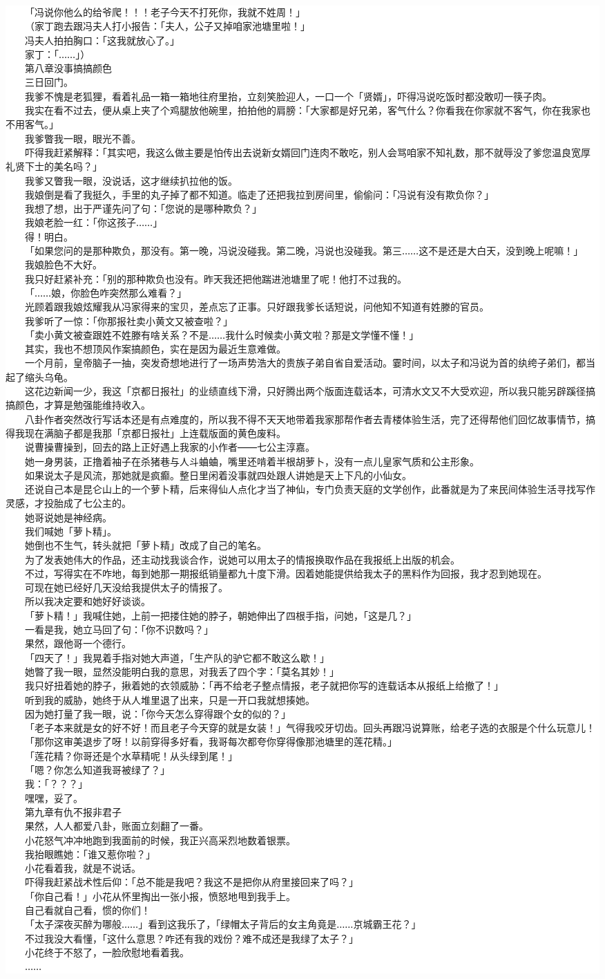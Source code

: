 &emsp;&emsp;「冯说你他么的给爷爬！！！老子今天不打死你，我就不姓周！」  
&emsp;&emsp;（家丁跑去跟冯夫人打小报告：「夫人，公子又掉咱家池塘里啦！」  
&emsp;&emsp;冯夫人拍拍胸口：「这我就放心了。」  
&emsp;&emsp;家丁：「……」）  
&emsp;&emsp;第八章没事搞搞颜色  
&emsp;&emsp;三日回门。  
&emsp;&emsp;我爹不愧是老狐狸，看着礼品一箱一箱地往府里抬，立刻笑脸迎人，一口一个「贤婿」，吓得冯说吃饭时都没敢叨一筷子肉。  
&emsp;&emsp;我实在看不过去，便从桌上夹了个鸡腿放他碗里，拍拍他的肩膀：「大家都是好兄弟，客气什么？你看我在你家就不客气，你在我家也不用客气。」  
&emsp;&emsp;我爹瞥我一眼，眼光不善。  
&emsp;&emsp;吓得我赶紧解释：「其实吧，我这么做主要是怕传出去说新女婿回门连肉不敢吃，别人会骂咱家不知礼数，那不就辱没了爹您温良宽厚礼贤下士的美名吗？」  
&emsp;&emsp;我爹又瞥我一眼，没说话，这才继续扒拉他的饭。  
&emsp;&emsp;我娘倒是看了我挺久，手里的丸子掉了都不知道。临走了还把我拉到房间里，偷偷问：「冯说有没有欺负你？」  
&emsp;&emsp;我想了想，出于严谨先问了句：「您说的是哪种欺负？」  
&emsp;&emsp;我娘老脸一红：「你这孩子……」  
&emsp;&emsp;得！明白。  
&emsp;&emsp;「如果您问的是那种欺负，那没有。第一晚，冯说没碰我。第二晚，冯说也没碰我。第三……这不是还是大白天，没到晚上呢嘛！」  
&emsp;&emsp;我娘脸色不大好。  
&emsp;&emsp;我只好赶紧补充：「别的那种欺负也没有。昨天我还把他踹进池塘里了呢！他打不过我的。  
&emsp;&emsp;「……娘，你脸色咋突然那么难看？」  
&emsp;&emsp;光顾着跟我娘炫耀我从冯家得来的宝贝，差点忘了正事。只好跟我爹长话短说，问他知不知道有姓滕的官员。  
&emsp;&emsp;我爹听了一惊：「你那报社卖小黄文又被查啦？」  
&emsp;&emsp;「卖小黄文被查跟姓不姓滕有啥关系？不是……我什么时候卖小黄文啦？那是文学懂不懂！」  
&emsp;&emsp;其实，我也不想顶风作案搞颜色，实在是因为最近生意难做。  
&emsp;&emsp;一个月前，皇帝脑子一抽，突发奇想地进行了一场声势浩大的贵族子弟自省自爱活动。霎时间，以太子和冯说为首的纨绔子弟们，都当起了缩头乌龟。  
&emsp;&emsp;这花边新闻一少，我这「京都日报社」的业绩直线下滑，只好腾出两个版面连载话本，可清水文又不大受欢迎，所以我只能另辟蹊径搞搞颜色，才算是勉强能维持收入。  
&emsp;&emsp;八卦作者突然改行写话本还是有点难度的，所以我不得不天天地带着我家那帮作者去青楼体验生活，完了还得帮他们回忆故事情节，搞得我现在满脑子都是我那「京都日报社」上连载版面的黄色废料。  
&emsp;&emsp;说曹操曹操到，回去的路上正好遇上我家的小作者——七公主淳嘉。  
&emsp;&emsp;她一身男装，正撸着袖子在杀猪巷与人斗蛐蛐，嘴里还啃着半根胡萝卜，没有一点儿皇家气质和公主形象。  
&emsp;&emsp;如果说太子是风流，那她就是疯癫。整日里闲着没事就四处跟人讲她是天上下凡的小仙女。  
&emsp;&emsp;还说自己本是昆仑山上的一个萝卜精，后来得仙人点化才当了神仙，专门负责天庭的文学创作，此番就是为了来民间体验生活寻找写作灵感，才投胎成了七公主的。  
&emsp;&emsp;她哥说她是神经病。  
&emsp;&emsp;我们喊她「萝卜精」。  
&emsp;&emsp;她倒也不生气，转头就把「萝卜精」改成了自己的笔名。  
&emsp;&emsp;为了发表她伟大的作品，还主动找我谈合作，说她可以用太子的情报换取作品在我报纸上出版的机会。  
&emsp;&emsp;不过，写得实在不咋地，每到她那一期报纸销量都九十度下滑。因着她能提供给我太子的黑料作为回报，我才忍到她现在。  
&emsp;&emsp;可现在她已经好几天没给我提供太子的情报了。  
&emsp;&emsp;所以我决定要和她好好谈谈。  
&emsp;&emsp;「萝卜精！」我喊住她，上前一把搂住她的脖子，朝她伸出了四根手指，问她，「这是几？」  
&emsp;&emsp;一看是我，她立马回了句：「你不识数吗？」  
&emsp;&emsp;果然，跟他哥一个德行。  
&emsp;&emsp;「四天了！」我晃着手指对她大声道，「生产队的驴它都不敢这么歇！」  
&emsp;&emsp;她暼了我一眼，显然没能明白我的意思，对我丢了四个字：「莫名其妙！」  
&emsp;&emsp;我只好扭着她的脖子，揪着她的衣领威胁：「再不给老子整点情报，老子就把你写的连载话本从报纸上给撤了！」  
&emsp;&emsp;听到我的威胁，她终于从人堆里退了出来，只是一开口我就想揍她。  
&emsp;&emsp;因为她打量了我一眼，说：「你今天怎么穿得跟个女的似的？」  
&emsp;&emsp;「老子本来就是女的好不好！而且老子今天穿的就是女装！」气得我咬牙切齿。回头再跟冯说算账，给老子选的衣服是个什么玩意儿！  
&emsp;&emsp;「那你这审美退步了呀！以前穿得多好看，我哥每次都夸你穿得像那池塘里的莲花精。」  
&emsp;&emsp;「莲花精？你哥还是个水草精呢！从头绿到尾！」  
&emsp;&emsp;「嗯？你怎么知道我哥被绿了？」  
&emsp;&emsp;我：「？？？」  
&emsp;&emsp;嘿嘿，妥了。  
&emsp;&emsp;第九章有仇不报非君子  
&emsp;&emsp;果然，人人都爱八卦，账面立刻翻了一番。  
&emsp;&emsp;小花怒气冲冲地跑到我面前的时候，我正兴高采烈地数着银票。  
&emsp;&emsp;我抬眼瞧她：「谁又惹你啦？」  
&emsp;&emsp;小花看着我，就是不说话。  
&emsp;&emsp;吓得我赶紧战术性后仰：「总不能是我吧？我这不是把你从府里接回来了吗？」  
&emsp;&emsp;「你自己看！」小花从怀里掏出一张小报，愤怒地甩到我手上。  
&emsp;&emsp;自己看就自己看，惯的你们！  
&emsp;&emsp;「太子深夜买醉为哪般……」看到这我乐了，「绿帽太子背后的女主角竟是……京城霸王花？」  
&emsp;&emsp;不过我没大看懂，「这什么意思？咋还有我的戏份？难不成还是我绿了太子？」  
&emsp;&emsp;小花终于不怒了，一脸欣慰地看着我。  
&emsp;&emsp;……  
